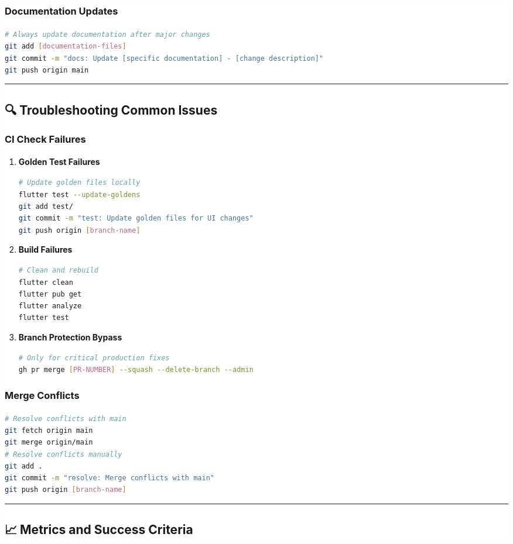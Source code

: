 ### Documentation Updates

```bash
# Always update documentation after major changes
git add [documentation-files]
git commit -m "docs: Update [specific documentation] - [change description]"
git push origin main
```

---

## 🔍 Troubleshooting Common Issues

### CI Check Failures

1. **Golden Test Failures**
   ```bash
   # Update golden files locally
   flutter test --update-goldens
   git add test/
   git commit -m "test: Update golden files for UI changes"
   git push origin [branch-name]
   ```

2. **Build Failures**
   ```bash
   # Clean and rebuild
   flutter clean
   flutter pub get
   flutter analyze
   flutter test
   ```

3. **Branch Protection Bypass**
   ```bash
   # Only for critical production fixes
   gh pr merge [PR-NUMBER] --squash --delete-branch --admin
   ```

### Merge Conflicts

```bash
# Resolve conflicts with main
git fetch origin main
git merge origin/main
# Resolve conflicts manually
git add .
git commit -m "resolve: Merge conflicts with main"
git push origin [branch-name]
```

---

## 📈 Metrics and Success Criteria
